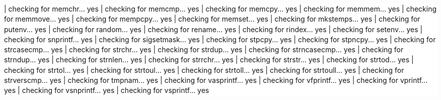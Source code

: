 | checking for memchr... yes
| checking for memcmp... yes
| checking for memcpy... yes
| checking for memmem... yes
| checking for memmove... yes
| checking for mempcpy... yes
| checking for memset... yes
| checking for mkstemps... yes
| checking for putenv... yes
| checking for random... yes
| checking for rename... yes
| checking for rindex... yes
| checking for setenv... yes
| checking for snprintf... yes
| checking for sigsetmask... yes
| checking for stpcpy... yes
| checking for stpncpy... yes
| checking for strcasecmp... yes
| checking for strchr... yes
| checking for strdup... yes
| checking for strncasecmp... yes
| checking for strndup... yes
| checking for strnlen... yes
| checking for strrchr... yes
| checking for strstr... yes
| checking for strtod... yes
| checking for strtol... yes
| checking for strtoul... yes
| checking for strtoll... yes
| checking for strtoull... yes
| checking for strverscmp... yes
| checking for tmpnam... yes
| checking for vasprintf... yes
| checking for vfprintf... yes
| checking for vprintf... yes
| checking for vsnprintf... yes
| checking for vsprintf... yes